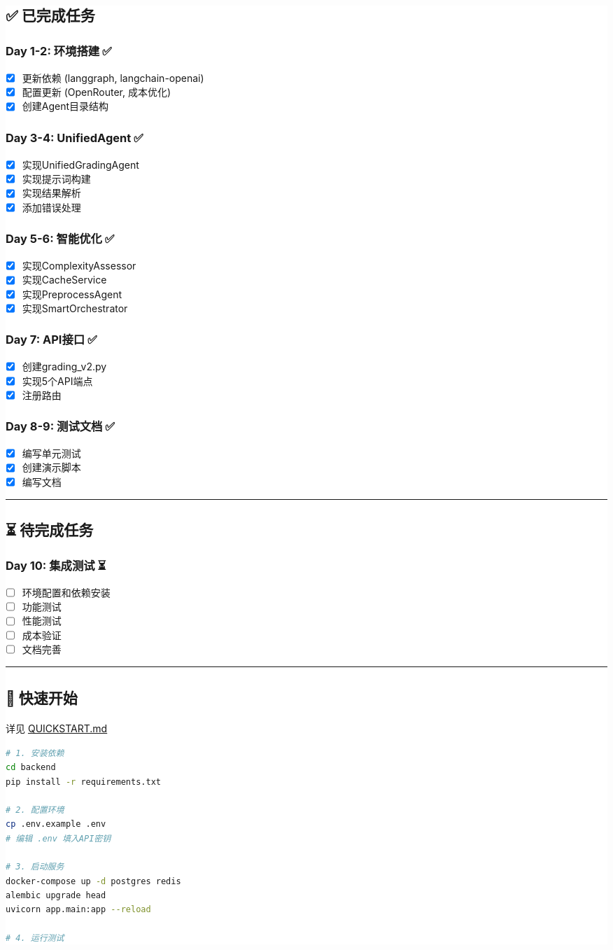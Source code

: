 ## ✅ 已完成任务

### Day 1-2: 环境搭建 ✅
- [x] 更新依赖 (langgraph, langchain-openai)
- [x] 配置更新 (OpenRouter, 成本优化)
- [x] 创建Agent目录结构

### Day 3-4: UnifiedAgent ✅
- [x] 实现UnifiedGradingAgent
- [x] 实现提示词构建
- [x] 实现结果解析
- [x] 添加错误处理

### Day 5-6: 智能优化 ✅
- [x] 实现ComplexityAssessor
- [x] 实现CacheService
- [x] 实现PreprocessAgent
- [x] 实现SmartOrchestrator

### Day 7: API接口 ✅
- [x] 创建grading_v2.py
- [x] 实现5个API端点
- [x] 注册路由

### Day 8-9: 测试文档 ✅
- [x] 编写单元测试
- [x] 创建演示脚本
- [x] 编写文档

---

## ⏳ 待完成任务

### Day 10: 集成测试 ⏳
- [ ] 环境配置和依赖安装
- [ ] 功能测试
- [ ] 性能测试
- [ ] 成本验证
- [ ] 文档完善

---

## 🚀 快速开始

详见 [QUICKSTART.md](QUICKSTART.md)

```bash
# 1. 安装依赖
cd backend
pip install -r requirements.txt

# 2. 配置环境
cp .env.example .env
# 编辑 .env 填入API密钥

# 3. 启动服务
docker-compose up -d postgres redis
alembic upgrade head
uvicorn app.main:app --reload

# 4. 运行测试
```